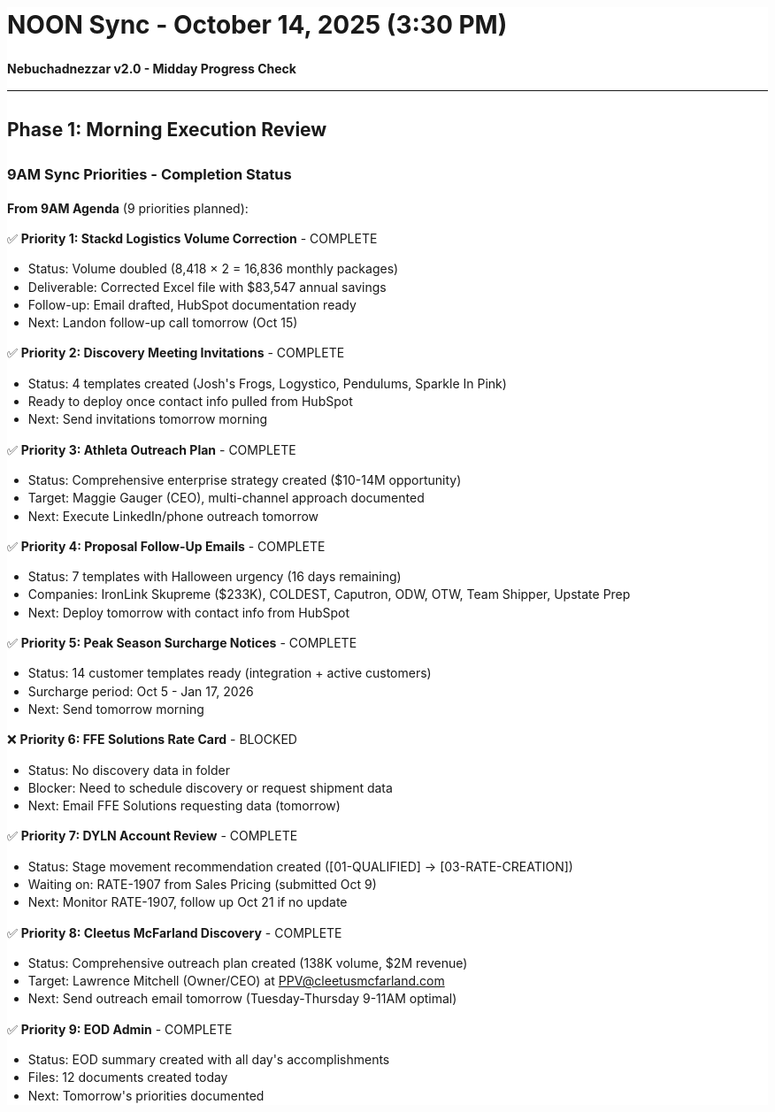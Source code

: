 # NOON Sync - October 14, 2025 (3:30 PM)
**Nebuchadnezzar v2.0 - Midday Progress Check**

---

## Phase 1: Morning Execution Review

### 9AM Sync Priorities - Completion Status

**From 9AM Agenda** (9 priorities planned):

✅ **Priority 1: Stackd Logistics Volume Correction** - COMPLETE
- Status: Volume doubled (8,418 × 2 = 16,836 monthly packages)
- Deliverable: Corrected Excel file with $83,547 annual savings
- Follow-up: Email drafted, HubSpot documentation ready
- Next: Landon follow-up call tomorrow (Oct 15)

✅ **Priority 2: Discovery Meeting Invitations** - COMPLETE
- Status: 4 templates created (Josh's Frogs, Logystico, Pendulums, Sparkle In Pink)
- Ready to deploy once contact info pulled from HubSpot
- Next: Send invitations tomorrow morning

✅ **Priority 3: Athleta Outreach Plan** - COMPLETE
- Status: Comprehensive enterprise strategy created ($10-14M opportunity)
- Target: Maggie Gauger (CEO), multi-channel approach documented
- Next: Execute LinkedIn/phone outreach tomorrow

✅ **Priority 4: Proposal Follow-Up Emails** - COMPLETE
- Status: 7 templates with Halloween urgency (16 days remaining)
- Companies: IronLink Skupreme ($233K), COLDEST, Caputron, ODW, OTW, Team Shipper, Upstate Prep
- Next: Deploy tomorrow with contact info from HubSpot

✅ **Priority 5: Peak Season Surcharge Notices** - COMPLETE
- Status: 14 customer templates ready (integration + active customers)
- Surcharge period: Oct 5 - Jan 17, 2026
- Next: Send tomorrow morning

❌ **Priority 6: FFE Solutions Rate Card** - BLOCKED
- Status: No discovery data in folder
- Blocker: Need to schedule discovery or request shipment data
- Next: Email FFE Solutions requesting data (tomorrow)

✅ **Priority 7: DYLN Account Review** - COMPLETE
- Status: Stage movement recommendation created ([01-QUALIFIED] → [03-RATE-CREATION])
- Waiting on: RATE-1907 from Sales Pricing (submitted Oct 9)
- Next: Monitor RATE-1907, follow up Oct 21 if no update

✅ **Priority 8: Cleetus McFarland Discovery** - COMPLETE
- Status: Comprehensive outreach plan created (138K volume, $2M revenue)
- Target: Lawrence Mitchell (Owner/CEO) at PPV@cleetusmcfarland.com
- Next: Send outreach email tomorrow (Tuesday-Thursday 9-11AM optimal)

✅ **Priority 9: EOD Admin** - COMPLETE
- Status: EOD summary created with all day's accomplishments
- Files: 12 documents created today
- Next: Tomorrow's priorities documented

